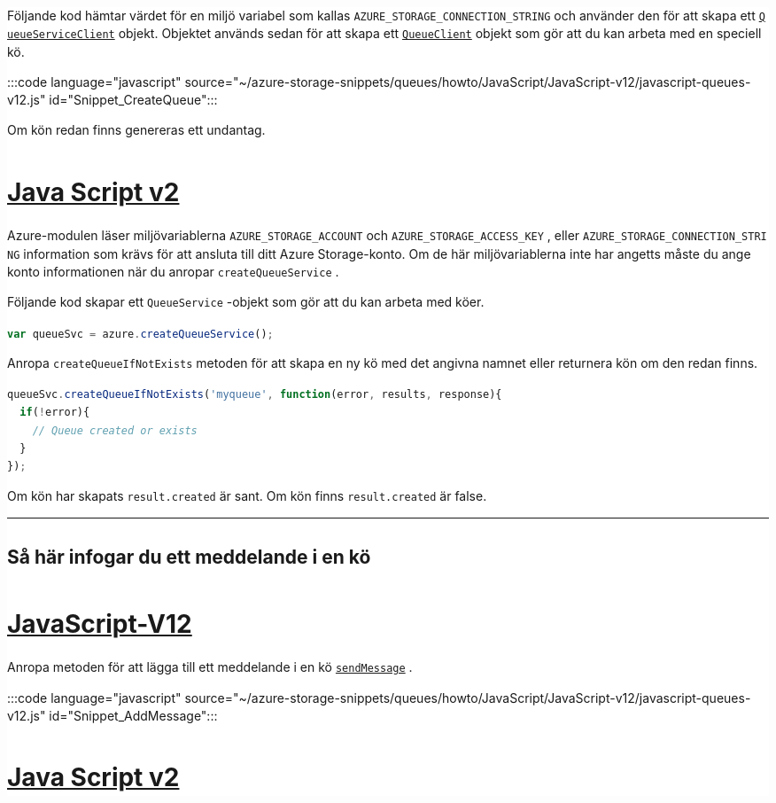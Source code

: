 Följande kod hämtar värdet för en miljö variabel som kallas `AZURE_STORAGE_CONNECTION_STRING` och använder den för att skapa ett [`QueueServiceClient`](/javascript/api/@azure/storage-queue/queueserviceclient) objekt. Objektet används sedan för att skapa ett [`QueueClient`](/javascript/api/@azure/storage-queue/queueclient) objekt som gör att du kan arbeta med en speciell kö.

:::code language="javascript" source="~/azure-storage-snippets/queues/howto/JavaScript/JavaScript-v12/javascript-queues-v12.js" id="Snippet_CreateQueue":::

Om kön redan finns genereras ett undantag.

# <a name="javascript-v2"></a>[Java Script v2](#tab/javascript2)

Azure-modulen läser miljövariablerna `AZURE_STORAGE_ACCOUNT` och `AZURE_STORAGE_ACCESS_KEY` , eller `AZURE_STORAGE_CONNECTION_STRING` information som krävs för att ansluta till ditt Azure Storage-konto. Om de här miljövariablerna inte har angetts måste du ange konto informationen när du anropar `createQueueService` .

Följande kod skapar ett `QueueService` -objekt som gör att du kan arbeta med köer.

```javascript
var queueSvc = azure.createQueueService();
```

Anropa `createQueueIfNotExists` metoden för att skapa en ny kö med det angivna namnet eller returnera kön om den redan finns.

```javascript
queueSvc.createQueueIfNotExists('myqueue', function(error, results, response){
  if(!error){
    // Queue created or exists
  }
});
```

Om kön har skapats `result.created` är sant. Om kön finns `result.created` är false.

---

## <a name="how-to-insert-a-message-into-a-queue"></a>Så här infogar du ett meddelande i en kö

# <a name="javascript-v12"></a>[JavaScript-V12](#tab/javascript)

Anropa metoden för att lägga till ett meddelande i en kö [`sendMessage`](/javascript/api/@azure/storage-queue/queueclient#sendmessage-string--queuesendmessageoptions-) .

:::code language="javascript" source="~/azure-storage-snippets/queues/howto/JavaScript/JavaScript-v12/javascript-queues-v12.js" id="Snippet_AddMessage":::

# <a name="javascript-v2"></a>[Java Script v2](#tab/javascript2)
